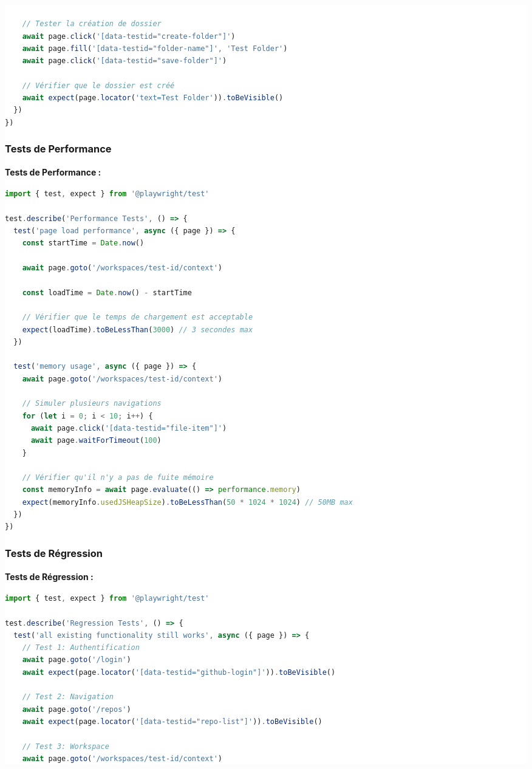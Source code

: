 ```typescript
    
    // Tester la création de dossier
    await page.click('[data-testid="create-folder"]')
    await page.fill('[data-testid="folder-name"]', 'Test Folder')
    await page.click('[data-testid="save-folder"]')
    
    // Vérifier que le dossier est créé
    await expect(page.locator('text=Test Folder')).toBeVisible()
  })
})
```

### Tests de Performance

**Tests de Performance :**
```typescript
import { test, expect } from '@playwright/test'

test.describe('Performance Tests', () => {
  test('page load performance', async ({ page }) => {
    const startTime = Date.now()
    
    await page.goto('/workspaces/test-id/context')
    
    const loadTime = Date.now() - startTime
    
    // Vérifier que le temps de chargement est acceptable
    expect(loadTime).toBeLessThan(3000) // 3 secondes max
  })

  test('memory usage', async ({ page }) => {
    await page.goto('/workspaces/test-id/context')
    
    // Simuler plusieurs navigations
    for (let i = 0; i < 10; i++) {
      await page.click('[data-testid="file-item"]')
      await page.waitForTimeout(100)
    }
    
    // Vérifier qu'il n'y a pas de fuite mémoire
    const memoryInfo = await page.evaluate(() => performance.memory)
    expect(memoryInfo.usedJSHeapSize).toBeLessThan(50 * 1024 * 1024) // 50MB max
  })
})
```

### Tests de Régression

**Tests de Régression :**
```typescript
import { test, expect } from '@playwright/test'

test.describe('Regression Tests', () => {
  test('all existing functionality still works', async ({ page }) => {
    // Test 1: Authentification
    await page.goto('/login')
    await expect(page.locator('[data-testid="github-login"]')).toBeVisible()
    
    // Test 2: Navigation
    await page.goto('/repos')
    await expect(page.locator('[data-testid="repo-list"]')).toBeVisible()
    
    // Test 3: Workspace
    await page.goto('/workspaces/test-id/context')
```